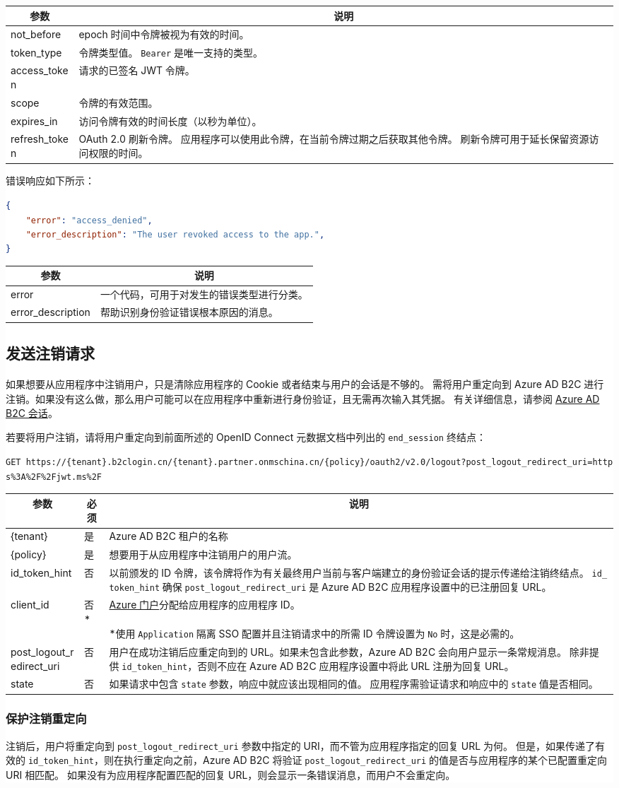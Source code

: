 | 参数 | 说明 |
| --------- | ----------- |
| not_before | epoch 时间中令牌被视为有效的时间。 |
| token_type | 令牌类型值。 `Bearer` 是唯一支持的类型。 |
| access_token | 请求的已签名 JWT 令牌。 |
| scope | 令牌的有效范围。 |
| expires_in | 访问令牌有效的时间长度（以秒为单位）。 |
| refresh_token | OAuth 2.0 刷新令牌。 应用程序可以使用此令牌，在当前令牌过期之后获取其他令牌。 刷新令牌可用于延长保留资源访问权限的时间。 |

错误响应如下所示：

```json
{
    "error": "access_denied",
    "error_description": "The user revoked access to the app.",
}
```

| 参数 | 说明 |
| --------- | ----------- |
| error | 一个代码，可用于对发生的错误类型进行分类。 |
| error_description | 帮助识别身份验证错误根本原因的消息。 |

## <a name="send-a-sign-out-request"></a>发送注销请求

如果想要从应用程序中注销用户，只是清除应用程序的 Cookie 或者结束与用户的会话是不够的。 需将用户重定向到 Azure AD B2C 进行注销。如果没有这么做，那么用户可能可以在应用程序中重新进行身份验证，且无需再次输入其凭据。 有关详细信息，请参阅 [Azure AD B2C 会话](session-overview.md)。

若要将用户注销，请将用户重定向到前面所述的 OpenID Connect 元数据文档中列出的 `end_session` 终结点：

```http
GET https://{tenant}.b2clogin.cn/{tenant}.partner.onmschina.cn/{policy}/oauth2/v2.0/logout?post_logout_redirect_uri=https%3A%2F%2Fjwt.ms%2F
```

| 参数 | 必须 | 说明 |
| --------- | -------- | ----------- |
| {tenant} | 是 | Azure AD B2C 租户的名称 |
| {policy} | 是 | 想要用于从应用程序中注销用户的用户流。 |
| id_token_hint| 否 | 以前颁发的 ID 令牌，该令牌将作为有关最终用户当前与客户端建立的身份验证会话的提示传递给注销终结点。 `id_token_hint` 确保 `post_logout_redirect_uri` 是 Azure AD B2C 应用程序设置中的已注册回复 URL。 |
| client_id | 否* | [Azure 门户](https://portal.azure.cn/)分配给应用程序的应用程序 ID。<br><br>\*使用 `Application` 隔离 SSO 配置并且注销请求中的所需 ID 令牌设置为 `No` 时，这是必需的。 |
| post_logout_redirect_uri | 否 | 用户在成功注销后应重定向到的 URL。如果未包含此参数，Azure AD B2C 会向用户显示一条常规消息。 除非提供 `id_token_hint`，否则不应在 Azure AD B2C 应用程序设置中将此 URL 注册为回复 URL。 |
| state | 否 | 如果请求中包含 `state` 参数，响应中就应该出现相同的值。 应用程序需验证请求和响应中的 `state` 值是否相同。 |

### <a name="secure-your-logout-redirect"></a>保护注销重定向

注销后，用户将重定向到 `post_logout_redirect_uri` 参数中指定的 URI，而不管为应用程序指定的回复 URL 为何。 但是，如果传递了有效的 `id_token_hint`，则在执行重定向之前，Azure AD B2C 将验证 `post_logout_redirect_uri` 的值是否与应用程序的某个已配置重定向 URI 相匹配。 如果没有为应用程序配置匹配的回复 URL，则会显示一条错误消息，而用户不会重定向。



